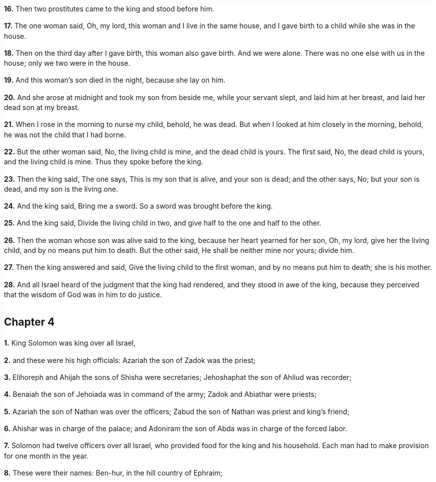 **16.** Then two prostitutes came to the king and stood before him. 

**17.** The one woman said, Oh, my lord, this woman and I live in the same house, and I gave birth to a child while she was in the house. 

**18.** Then on the third day after I gave birth, this woman also gave birth. And we were alone. There was no one else with us in the house; only we two were in the house. 

**19.** And this woman’s son died in the night, because she lay on him. 

**20.** And she arose at midnight and took my son from beside me, while your servant slept, and laid him at her breast, and laid her dead son at my breast. 

**21.** When I rose in the morning to nurse my child, behold, he was dead. But when I looked at him closely in the morning, behold, he was not the child that I had borne. 

**22.** But the other woman said, No, the living child is mine, and the dead child is yours. The first said, No, the dead child is yours, and the living child is mine. Thus they spoke before the king. 

**23.** Then the king said, The one says, This is my son that is alive, and your son is dead; and the other says, No; but your son is dead, and my son is the living one. 

**24.** And the king said, Bring me a sword. So a sword was brought before the king. 

**25.** And the king said, Divide the living child in two, and give half to the one and half to the other. 

**26.** Then the woman whose son was alive said to the king, because her heart yearned for her son, Oh, my lord, give her the living child, and by no means put him to death. But the other said, He shall be neither mine nor yours; divide him. 

**27.** Then the king answered and said, Give the living child to the first woman, and by no means put him to death; she is his mother. 

**28.** And all Israel heard of the judgment that the king had rendered, and they stood in awe of the king, because they perceived that the wisdom of God was in him to do justice. 

## Chapter 4

**1.** King Solomon was king over all Israel, 

**2.** and these were his high officials: Azariah the son of Zadok was the priest; 

**3.** Elihoreph and Ahijah the sons of Shisha were secretaries; Jehoshaphat the son of Ahilud was recorder; 

**4.** Benaiah the son of Jehoiada was in command of the army; Zadok and Abiathar were priests; 

**5.** Azariah the son of Nathan was over the officers; Zabud the son of Nathan was priest and king’s friend; 

**6.** Ahishar was in charge of the palace; and Adoniram the son of Abda was in charge of the forced labor. 

**7.** Solomon had twelve officers over all Israel, who provided food for the king and his household. Each man had to make provision for one month in the year. 

**8.** These were their names: Ben-hur, in the hill country of Ephraim; 
